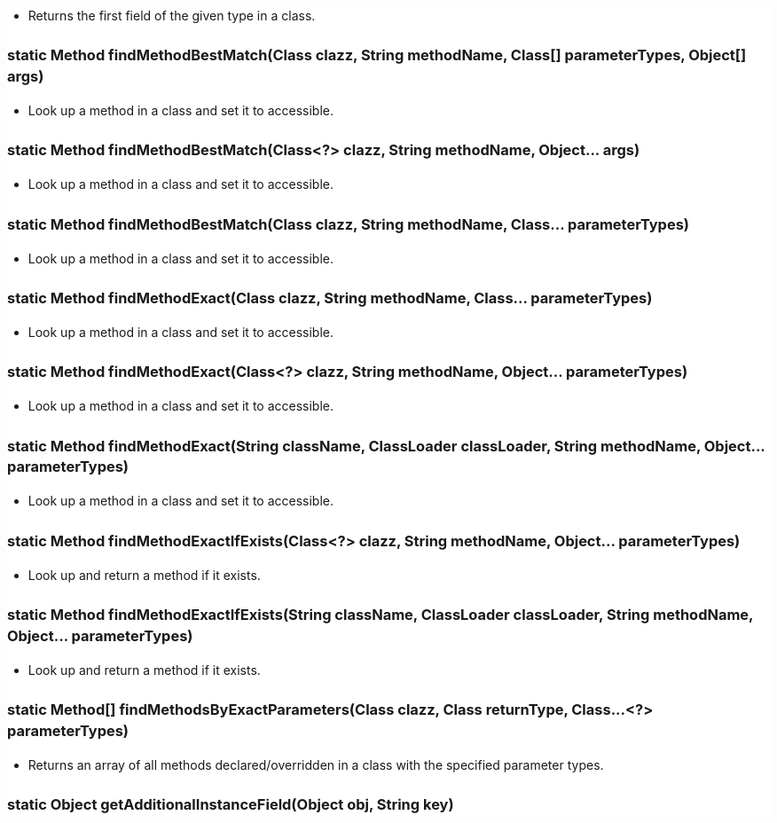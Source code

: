 - Returns the first field of the given type in a class.

### static Method findMethodBestMatch(Class<?> clazz, String methodName, Class[]<?> parameterTypes, Object[] args)

- Look up a method in a class and set it to accessible.

### static Method findMethodBestMatch(Class<?> clazz, String methodName, Object... args)

- Look up a method in a class and set it to accessible.

### static Method findMethodBestMatch(Class<?> clazz, String methodName, Class...<?> parameterTypes)

- Look up a method in a class and set it to accessible.

### static Method findMethodExact(Class<?> clazz, String methodName, Class...<?> parameterTypes)

- Look up a method in a class and set it to accessible.

### static Method findMethodExact(Class<?> clazz, String methodName, Object... parameterTypes)

- Look up a method in a class and set it to accessible.

### static Method findMethodExact(String className, ClassLoader classLoader, String methodName, Object... parameterTypes)

- Look up a method in a class and set it to accessible.

### static Method findMethodExactIfExists(Class<?> clazz, String methodName, Object... parameterTypes)

- Look up and return a method if it exists.

### static Method findMethodExactIfExists(String className, ClassLoader classLoader, String methodName, Object... parameterTypes)

- Look up and return a method if it exists.

### static Method[] findMethodsByExactParameters(Class<?> clazz, Class<?> returnType, Class...<?> parameterTypes)

- Returns an array of all methods declared/overridden in a class with the specified parameter types.

### static Object getAdditionalInstanceField(Object obj, String key)
